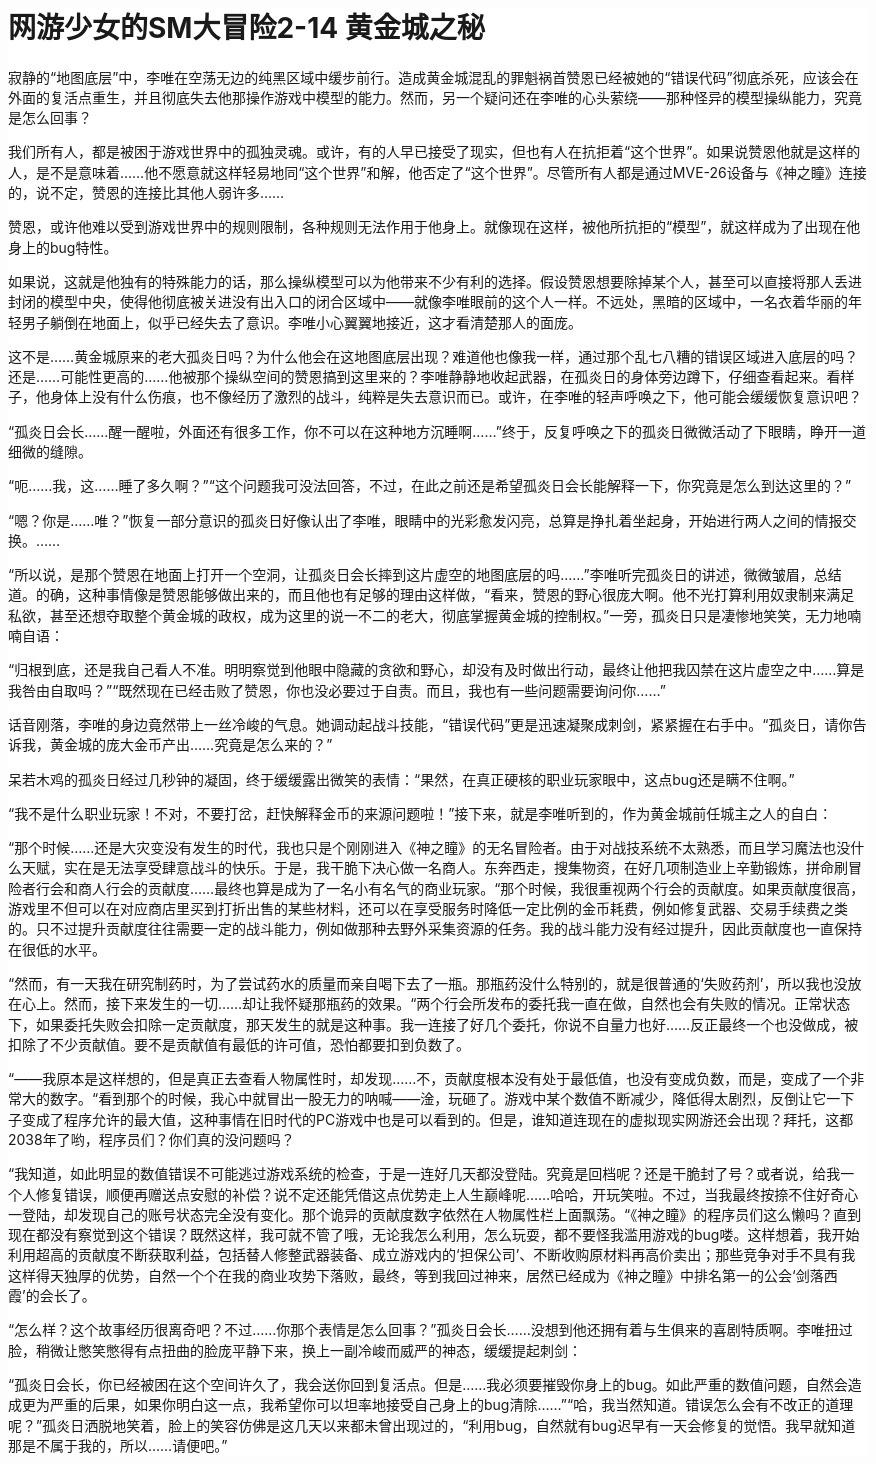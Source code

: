 # 网游少女的SM大冒险2-14 黄金城之秘

寂静的“地图底层”中，李唯在空荡无边的纯黑区域中缓步前行。造成黄金城混乱的罪魁祸首赞恩已经被她的“错误代码”彻底杀死，应该会在外面的复活点重生，并且彻底失去他那操作游戏中模型的能力。然而，另一个疑问还在李唯的心头萦绕——那种怪异的模型操纵能力，究竟是怎么回事？

我们所有人，都是被困于游戏世界中的孤独灵魂。或许，有的人早已接受了现实，但也有人在抗拒着“这个世界”。如果说赞恩他就是这样的人，是不是意味着……他不愿意就这样轻易地同“这个世界”和解，他否定了“这个世界”。尽管所有人都是通过MVE-26设备与《神之瞳》连接的，说不定，赞恩的连接比其他人弱许多……

赞恩，或许他难以受到游戏世界中的规则限制，各种规则无法作用于他身上。就像现在这样，被他所抗拒的“模型”，就这样成为了出现在他身上的bug特性。

如果说，这就是他独有的特殊能力的话，那么操纵模型可以为他带来不少有利的选择。假设赞恩想要除掉某个人，甚至可以直接将那人丢进封闭的模型中央，使得他彻底被关进没有出入口的闭合区域中——就像李唯眼前的这个人一样。不远处，黑暗的区域中，一名衣着华丽的年轻男子躺倒在地面上，似乎已经失去了意识。李唯小心翼翼地接近，这才看清楚那人的面庞。

这不是……黄金城原来的老大孤炎日吗？为什么他会在这地图底层出现？难道他也像我一样，通过那个乱七八糟的错误区域进入底层的吗？还是……可能性更高的……他被那个操纵空间的赞恩搞到这里来的？李唯静静地收起武器，在孤炎日的身体旁边蹲下，仔细查看起来。看样子，他身体上没有什么伤痕，也不像经历了激烈的战斗，纯粹是失去意识而已。或许，在李唯的轻声呼唤之下，他可能会缓缓恢复意识吧？

“孤炎日会长……醒一醒啦，外面还有很多工作，你不可以在这种地方沉睡啊……”终于，反复呼唤之下的孤炎日微微活动了下眼睛，睁开一道细微的缝隙。

“呃……我，这……睡了多久啊？”“这个问题我可没法回答，不过，在此之前还是希望孤炎日会长能解释一下，你究竟是怎么到达这里的？”

“嗯？你是……唯？”恢复一部分意识的孤炎日好像认出了李唯，眼睛中的光彩愈发闪亮，总算是挣扎着坐起身，开始进行两人之间的情报交换。……

“所以说，是那个赞恩在地面上打开一个空洞，让孤炎日会长摔到这片虚空的地图底层的吗……”李唯听完孤炎日的讲述，微微皱眉，总结道。的确，这种事情像是赞恩能够做出来的，而且他也有足够的理由这样做，“看来，赞恩的野心很庞大啊。他不光打算利用奴隶制来满足私欲，甚至还想夺取整个黄金城的政权，成为这里的说一不二的老大，彻底掌握黄金城的控制权。”一旁，孤炎日只是凄惨地笑笑，无力地喃喃自语：

“归根到底，还是我自己看人不准。明明察觉到他眼中隐藏的贪欲和野心，却没有及时做出行动，最终让他把我囚禁在这片虚空之中……算是我咎由自取吗？”“既然现在已经击败了赞恩，你也没必要过于自责。而且，我也有一些问题需要询问你……”

话音刚落，李唯的身边竟然带上一丝冷峻的气息。她调动起战斗技能，“错误代码”更是迅速凝聚成刺剑，紧紧握在右手中。“孤炎日，请你告诉我，黄金城的庞大金币产出……究竟是怎么来的？”

呆若木鸡的孤炎日经过几秒钟的凝固，终于缓缓露出微笑的表情：“果然，在真正硬核的职业玩家眼中，这点bug还是瞒不住啊。”

“我不是什么职业玩家！不对，不要打岔，赶快解释金币的来源问题啦！”接下来，就是李唯听到的，作为黄金城前任城主之人的自白：

“那个时候……还是大灾变没有发生的时代，我也只是个刚刚进入《神之瞳》的无名冒险者。由于对战技系统不太熟悉，而且学习魔法也没什么天赋，实在是无法享受肆意战斗的快乐。于是，我干脆下决心做一名商人。东奔西走，搜集物资，在好几项制造业上辛勤锻炼，拼命刷冒险者行会和商人行会的贡献度……最终也算是成为了一名小有名气的商业玩家。“那个时候，我很重视两个行会的贡献度。如果贡献度很高，游戏里不但可以在对应商店里买到打折出售的某些材料，还可以在享受服务时降低一定比例的金币耗费，例如修复武器、交易手续费之类的。只不过提升贡献度往往需要一定的战斗能力，例如做那种去野外采集资源的任务。我的战斗能力没有经过提升，因此贡献度也一直保持在很低的水平。

“然而，有一天我在研究制药时，为了尝试药水的质量而亲自喝下去了一瓶。那瓶药没什么特别的，就是很普通的‘失败药剂’，所以我也没放在心上。然而，接下来发生的一切……却让我怀疑那瓶药的效果。“两个行会所发布的委托我一直在做，自然也会有失败的情况。正常状态下，如果委托失败会扣除一定贡献度，那天发生的就是这种事。我一连接了好几个委托，你说不自量力也好……反正最终一个也没做成，被扣除了不少贡献值。要不是贡献值有最低的许可值，恐怕都要扣到负数了。

“——我原本是这样想的，但是真正去查看人物属性时，却发现……不，贡献度根本没有处于最低值，也没有变成负数，而是，变成了一个非常大的数字。“看到那个的时候，我心中就冒出一股无力的呐喊——淦，玩砸了。游戏中某个数值不断减少，降低得太剧烈，反倒让它一下子变成了程序允许的最大值，这种事情在旧时代的PC游戏中也是可以看到的。但是，谁知道连现在的虚拟现实网游还会出现？拜托，这都2038年了哟，程序员们？你们真的没问题吗？

“我知道，如此明显的数值错误不可能逃过游戏系统的检查，于是一连好几天都没登陆。究竟是回档呢？还是干脆封了号？或者说，给我一个人修复错误，顺便再赠送点安慰的补偿？说不定还能凭借这点优势走上人生巅峰呢……哈哈，开玩笑啦。不过，当我最终按捺不住好奇心一登陆，却发现自己的账号状态完全没有变化。那个诡异的贡献度数字依然在人物属性栏上面飘荡。“《神之瞳》的程序员们这么懒吗？直到现在都没有察觉到这个错误？既然这样，我可就不管了哦，无论我怎么利用，怎么玩耍，都不要怪我滥用游戏的bug喽。这样想着，我开始利用超高的贡献度不断获取利益，包括替人修整武器装备、成立游戏内的‘担保公司’、不断收购原材料再高价卖出；那些竞争对手不具有我这样得天独厚的优势，自然一个个在我的商业攻势下落败，最终，等到我回过神来，居然已经成为《神之瞳》中排名第一的公会‘剑落西霞’的会长了。

“怎么样？这个故事经历很离奇吧？不过……你那个表情是怎么回事？”孤炎日会长……没想到他还拥有着与生俱来的喜剧特质啊。李唯扭过脸，稍微让憋笑憋得有点扭曲的脸庞平静下来，换上一副冷峻而威严的神态，缓缓提起刺剑：

“孤炎日会长，你已经被困在这个空间许久了，我会送你回到复活点。但是……我必须要摧毁你身上的bug。如此严重的数值问题，自然会造成更为严重的后果，如果你明白这一点，我希望你可以坦率地接受自己身上的bug清除……”“哈，我当然知道。错误怎么会有不改正的道理呢？”孤炎日洒脱地笑着，脸上的笑容仿佛是这几天以来都未曾出现过的，“利用bug，自然就有bug迟早有一天会修复的觉悟。我早就知道那是不属于我的，所以……请便吧。”
